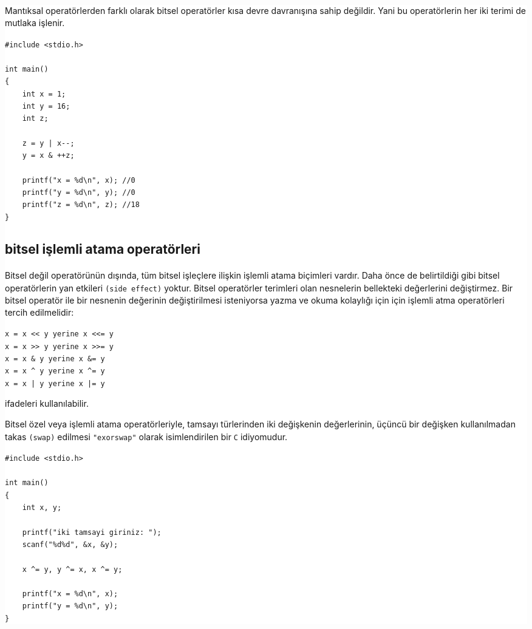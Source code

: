 Mantıksal operatörlerden farklı olarak bitsel operatörler kısa devre davranışına sahip değildir. Yani bu operatörlerin her iki terimi de mutlaka işlenir. 

```
#include <stdio.h>

int main()
{
	int x = 1;
	int y = 16;
	int z;

	z = y | x--;
	y = x & ++z;

	printf("x = %d\n", x); //0
	printf("y = %d\n", y); //0
	printf("z = %d\n", z); //18
}
```

## bitsel işlemli atama operatörleri

Bitsel değil operatörünün dışında, tüm bitsel işleçlere ilişkin işlemli atama biçimleri vardır. Daha önce de belirtildiği gibi bitsel operatörlerin yan etkileri `(side effect)` yoktur. Bitsel operatörler terimleri olan nesnelerin bellekteki değerlerini değiştirmez. Bir bitsel operatör ile bir nesnenin değerinin değiştirilmesi isteniyorsa yazma ve okuma kolaylığı için için işlemli atma operatörleri tercih edilmelidir:

```
x = x << y yerine x <<= y
x = x >> y yerine x >>= y
x = x & y yerine x &= y
x = x ^ y yerine x ^= y
x = x | y yerine x |= y
```

ifadeleri kullanılabilir.

Bitsel özel veya işlemli atama operatörleriyle, tamsayı türlerinden iki değişkenin değerlerinin, üçüncü bir değişken kullanılmadan takas `(swap)` edilmesi `"exorswap"` olarak isimlendirilen bir `C` idiyomudur.

```
#include <stdio.h>

int main()
{
	int x, y;

	printf("iki tamsayi giriniz: ");
	scanf("%d%d", &x, &y);

	x ^= y, y ^= x, x ^= y;

	printf("x = %d\n", x);
	printf("y = %d\n", y);
}
```

